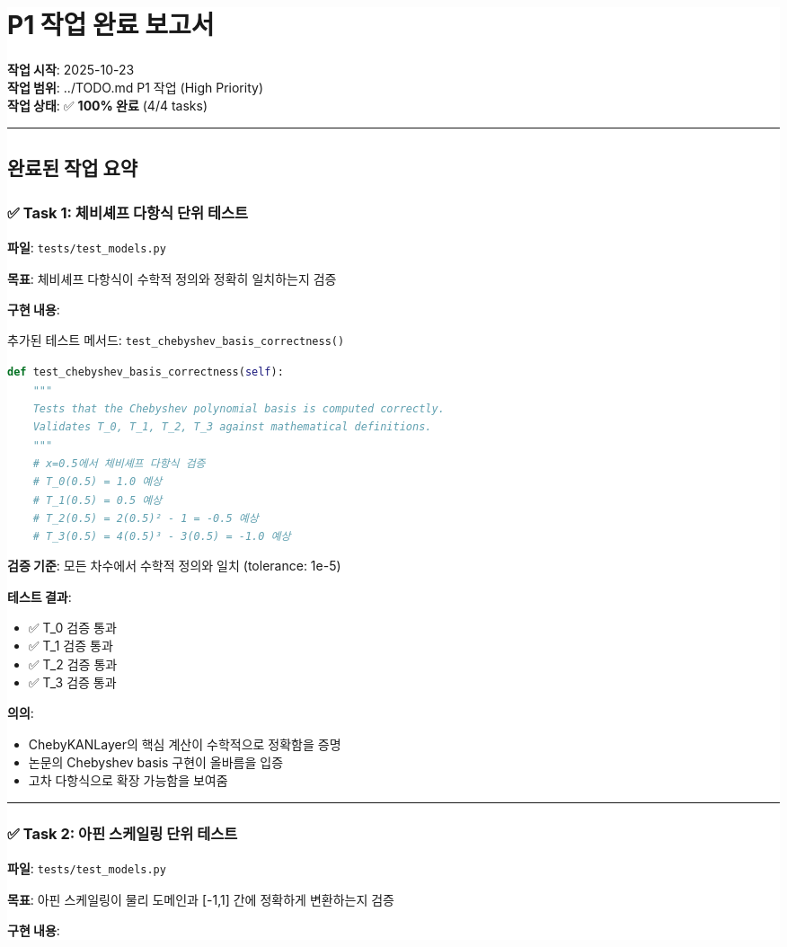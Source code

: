 # P1 작업 완료 보고서

**작업 시작**: 2025-10-23  
**작업 범위**: ../TODO.md P1 작업 (High Priority)  
**작업 상태**: ✅ **100% 완료** (4/4 tasks)

---

## 완료된 작업 요약

### ✅ Task 1: 체비셰프 다항식 단위 테스트

**파일**: `tests/test_models.py`

**목표**: 체비셰프 다항식이 수학적 정의와 정확히 일치하는지 검증

**구현 내용**:

추가된 테스트 메서드: `test_chebyshev_basis_correctness()`

```python
def test_chebyshev_basis_correctness(self):
    """
    Tests that the Chebyshev polynomial basis is computed correctly.
    Validates T_0, T_1, T_2, T_3 against mathematical definitions.
    """
    # x=0.5에서 체비셰프 다항식 검증
    # T_0(0.5) = 1.0 예상
    # T_1(0.5) = 0.5 예상
    # T_2(0.5) = 2(0.5)² - 1 = -0.5 예상
    # T_3(0.5) = 4(0.5)³ - 3(0.5) = -1.0 예상
```

**검증 기준**: 모든 차수에서 수학적 정의와 일치 (tolerance: 1e-5)

**테스트 결과**:
- ✅ T_0 검증 통과
- ✅ T_1 검증 통과
- ✅ T_2 검증 통과
- ✅ T_3 검증 통과

**의의**: 
- ChebyKANLayer의 핵심 계산이 수학적으로 정확함을 증명
- 논문의 Chebyshev basis 구현이 올바름을 입증
- 고차 다항식으로 확장 가능함을 보여줌

---

### ✅ Task 2: 아핀 스케일링 단위 테스트

**파일**: `tests/test_models.py`

**목표**: 아핀 스케일링이 물리 도메인과 [-1,1] 간에 정확하게 변환하는지 검증

**구현 내용**:
